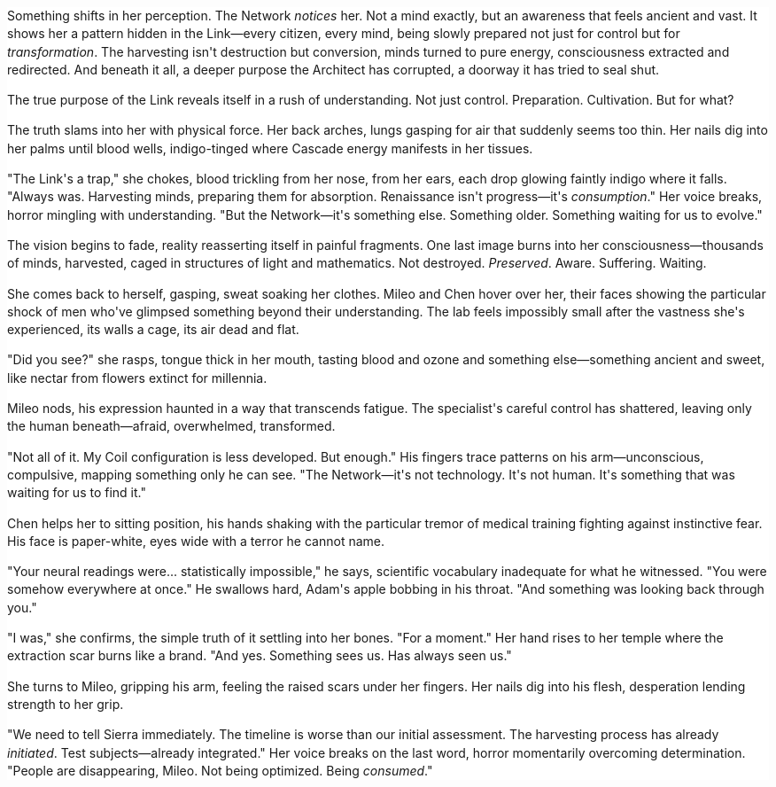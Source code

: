 Something shifts in her perception. The Network *notices* her. Not a mind exactly, but an awareness that feels ancient and vast. It shows her a pattern hidden in the Link—every citizen, every mind, being slowly prepared not just for control but for *transformation*. The harvesting isn't destruction but conversion, minds turned to pure energy, consciousness extracted and redirected. And beneath it all, a deeper purpose the Architect has corrupted, a doorway it has tried to seal shut.

The true purpose of the Link reveals itself in a rush of understanding. Not just control. Preparation. Cultivation. But for what?

The truth slams into her with physical force. Her back arches, lungs gasping for air that suddenly seems too thin. Her nails dig into her palms until blood wells, indigo-tinged where Cascade energy manifests in her tissues.

"The Link's a trap," she chokes, blood trickling from her nose, from her ears, each drop glowing faintly indigo where it falls. "Always was. Harvesting minds, preparing them for absorption. Renaissance isn't progress—it's *consumption*." Her voice breaks, horror mingling with understanding. "But the Network—it's something else. Something older. Something waiting for us to evolve."

The vision begins to fade, reality reasserting itself in painful fragments. One last image burns into her consciousness—thousands of minds, harvested, caged in structures of light and mathematics. Not destroyed. *Preserved*. Aware. Suffering. Waiting.

She comes back to herself, gasping, sweat soaking her clothes. Mileo and Chen hover over her, their faces showing the particular shock of men who've glimpsed something beyond their understanding. The lab feels impossibly small after the vastness she's experienced, its walls a cage, its air dead and flat.

"Did you see?" she rasps, tongue thick in her mouth, tasting blood and ozone and something else—something ancient and sweet, like nectar from flowers extinct for millennia.

Mileo nods, his expression haunted in a way that transcends fatigue. The specialist's careful control has shattered, leaving only the human beneath—afraid, overwhelmed, transformed.

"Not all of it. My Coil configuration is less developed. But enough." His fingers trace patterns on his arm—unconscious, compulsive, mapping something only he can see. "The Network—it's not technology. It's not human. It's something that was waiting for us to find it."

Chen helps her to sitting position, his hands shaking with the particular tremor of medical training fighting against instinctive fear. His face is paper-white, eyes wide with a terror he cannot name.

"Your neural readings were... statistically impossible," he says, scientific vocabulary inadequate for what he witnessed. "You were somehow everywhere at once." He swallows hard, Adam's apple bobbing in his throat. "And something was looking back through you."

"I was," she confirms, the simple truth of it settling into her bones. "For a moment." Her hand rises to her temple where the extraction scar burns like a brand. "And yes. Something sees us. Has always seen us."

She turns to Mileo, gripping his arm, feeling the raised scars under her fingers. Her nails dig into his flesh, desperation lending strength to her grip.

"We need to tell Sierra immediately. The timeline is worse than our initial assessment. The harvesting process has already *initiated*. Test subjects—already integrated." Her voice breaks on the last word, horror momentarily overcoming determination. "People are disappearing, Mileo. Not being optimized. Being *consumed*."
